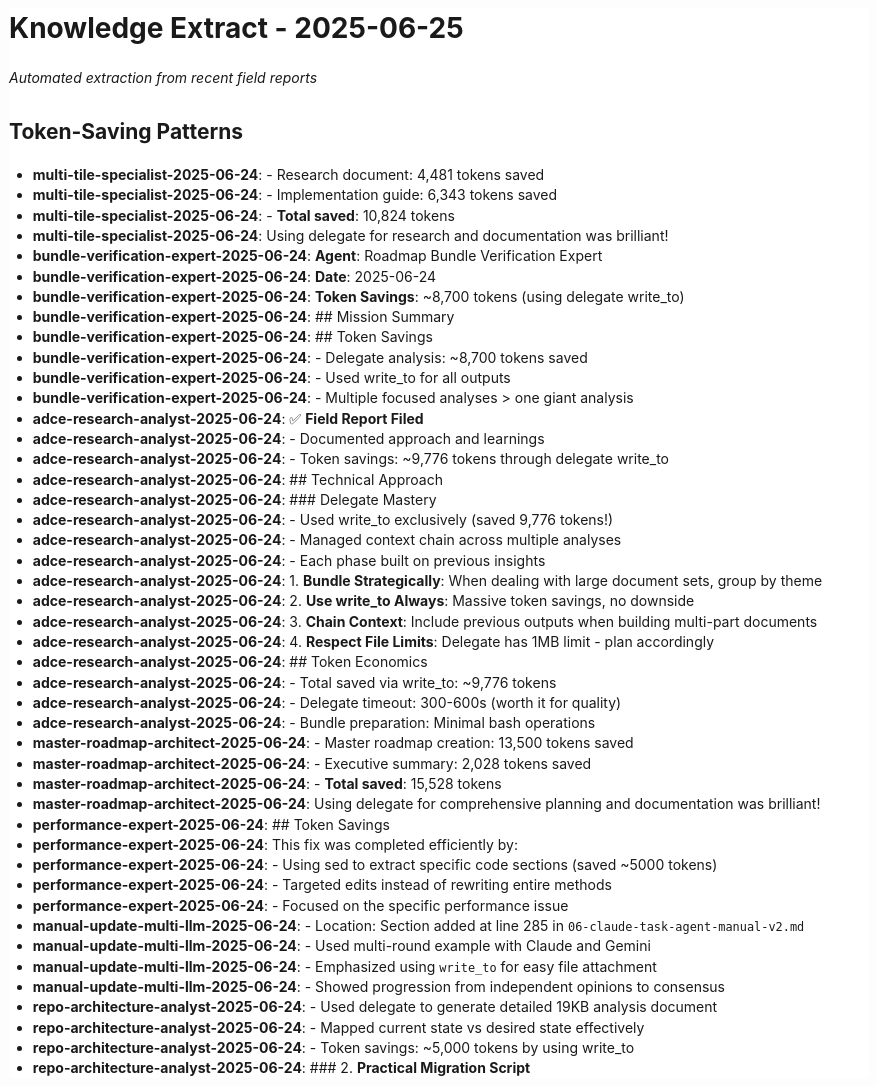 # Knowledge Extract - 2025-06-25
*Automated extraction from recent field reports*

## Token-Saving Patterns
- **multi-tile-specialist-2025-06-24**: - Research document: 4,481 tokens saved
- **multi-tile-specialist-2025-06-24**: - Implementation guide: 6,343 tokens saved
- **multi-tile-specialist-2025-06-24**: - **Total saved**: 10,824 tokens
- **multi-tile-specialist-2025-06-24**: Using delegate for research and documentation was brilliant!
- **bundle-verification-expert-2025-06-24**: **Agent**: Roadmap Bundle Verification Expert  
- **bundle-verification-expert-2025-06-24**: **Date**: 2025-06-24  
- **bundle-verification-expert-2025-06-24**: **Token Savings**: ~8,700 tokens (using delegate write_to)
- **bundle-verification-expert-2025-06-24**: ## Mission Summary
- **bundle-verification-expert-2025-06-24**: ## Token Savings
- **bundle-verification-expert-2025-06-24**: - Delegate analysis: ~8,700 tokens saved
- **bundle-verification-expert-2025-06-24**: - Used write_to for all outputs
- **bundle-verification-expert-2025-06-24**: - Multiple focused analyses > one giant analysis
- **adce-research-analyst-2025-06-24**: ✅ **Field Report Filed**
- **adce-research-analyst-2025-06-24**: - Documented approach and learnings
- **adce-research-analyst-2025-06-24**: - Token savings: ~9,776 tokens through delegate write_to
- **adce-research-analyst-2025-06-24**: ## Technical Approach
- **adce-research-analyst-2025-06-24**: ### Delegate Mastery
- **adce-research-analyst-2025-06-24**: - Used write_to exclusively (saved 9,776 tokens!)
- **adce-research-analyst-2025-06-24**: - Managed context chain across multiple analyses
- **adce-research-analyst-2025-06-24**: - Each phase built on previous insights
- **adce-research-analyst-2025-06-24**: 1. **Bundle Strategically**: When dealing with large document sets, group by theme
- **adce-research-analyst-2025-06-24**: 2. **Use write_to Always**: Massive token savings, no downside
- **adce-research-analyst-2025-06-24**: 3. **Chain Context**: Include previous outputs when building multi-part documents
- **adce-research-analyst-2025-06-24**: 4. **Respect File Limits**: Delegate has 1MB limit - plan accordingly
- **adce-research-analyst-2025-06-24**: ## Token Economics
- **adce-research-analyst-2025-06-24**: - Total saved via write_to: ~9,776 tokens
- **adce-research-analyst-2025-06-24**: - Delegate timeout: 300-600s (worth it for quality)
- **adce-research-analyst-2025-06-24**: - Bundle preparation: Minimal bash operations
- **master-roadmap-architect-2025-06-24**: - Master roadmap creation: 13,500 tokens saved
- **master-roadmap-architect-2025-06-24**: - Executive summary: 2,028 tokens saved
- **master-roadmap-architect-2025-06-24**: - **Total saved**: 15,528 tokens
- **master-roadmap-architect-2025-06-24**: Using delegate for comprehensive planning and documentation was brilliant!
- **performance-expert-2025-06-24**: ## Token Savings
- **performance-expert-2025-06-24**: This fix was completed efficiently by:
- **performance-expert-2025-06-24**: - Using sed to extract specific code sections (saved ~5000 tokens)
- **performance-expert-2025-06-24**: - Targeted edits instead of rewriting entire methods
- **performance-expert-2025-06-24**: - Focused on the specific performance issue
- **manual-update-multi-llm-2025-06-24**: - Location: Section added at line 285 in `06-claude-task-agent-manual-v2.md`
- **manual-update-multi-llm-2025-06-24**: - Used multi-round example with Claude and Gemini
- **manual-update-multi-llm-2025-06-24**: - Emphasized using `write_to` for easy file attachment
- **manual-update-multi-llm-2025-06-24**: - Showed progression from independent opinions to consensus
- **repo-architecture-analyst-2025-06-24**: - Used delegate to generate detailed 19KB analysis document
- **repo-architecture-analyst-2025-06-24**: - Mapped current state vs desired state effectively
- **repo-architecture-analyst-2025-06-24**: - Token savings: ~5,000 tokens by using write_to
- **repo-architecture-analyst-2025-06-24**: ### 2. **Practical Migration Script**